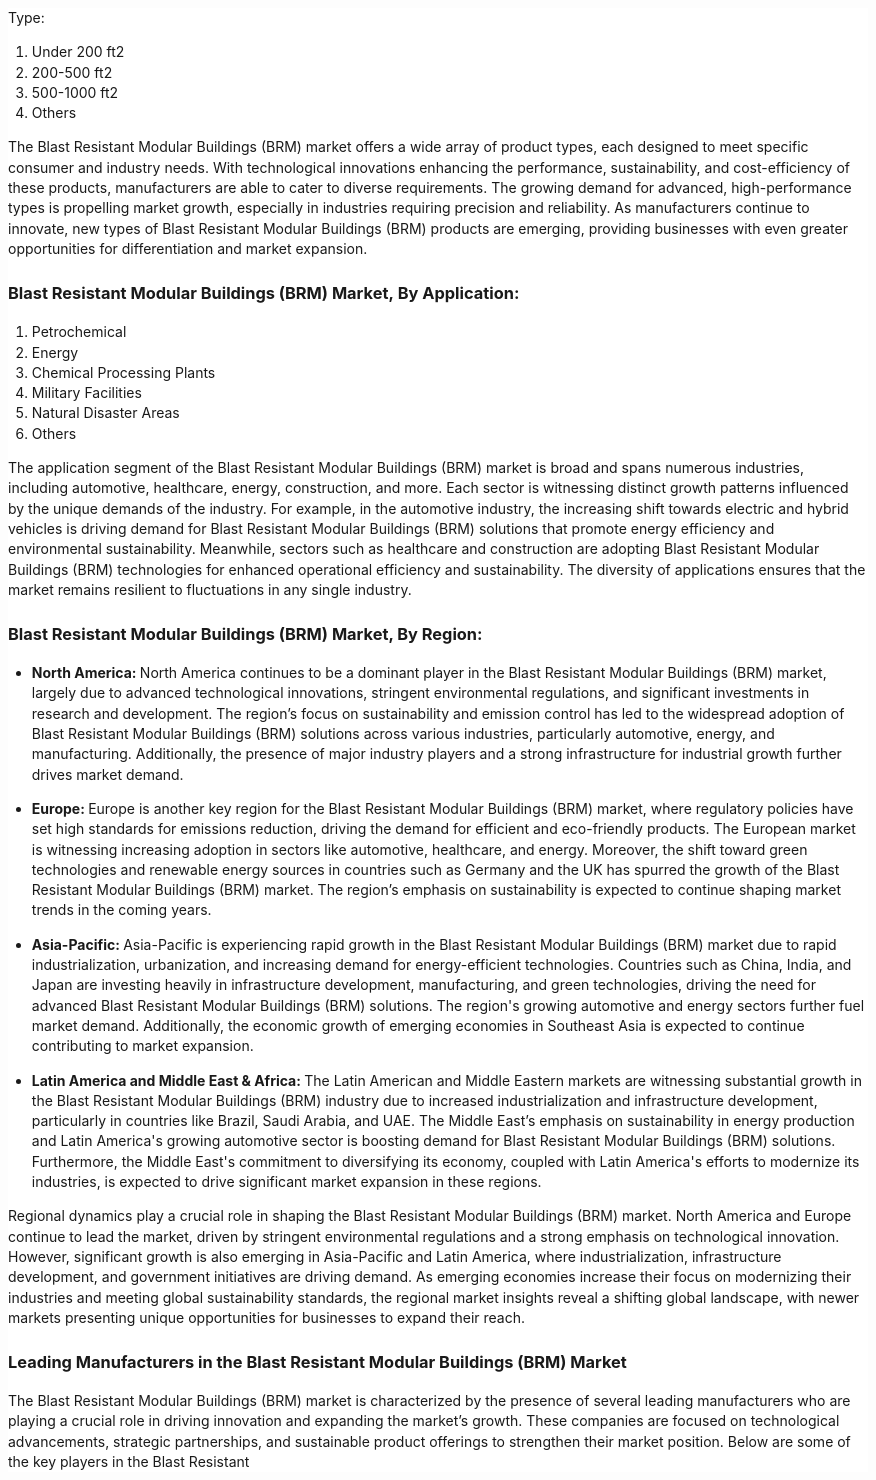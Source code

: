 Type:<br /></strong></h3><ol><li>Under 200 ft2<li> 200-500 ft2<li> 500-1000 ft2<li> Others</li></ol><p>The Blast Resistant Modular Buildings (BRM) market offers a wide array of product types, each designed to meet specific consumer and industry needs. With technological innovations enhancing the performance, sustainability, and cost-efficiency of these products, manufacturers are able to cater to diverse requirements. The growing demand for advanced, high-performance types is propelling market growth, especially in industries requiring precision and reliability. As manufacturers continue to innovate, new types of Blast Resistant Modular Buildings (BRM) products are emerging, providing businesses with even greater opportunities for differentiation and market expansion.</p><h3>Blast Resistant Modular Buildings (BRM) Market,&nbsp;By Application:</h3><ol><li>Petrochemical<li> Energy<li> Chemical Processing Plants<li> Military Facilities<li> Natural Disaster Areas<li> Others</li></ol><p>The application segment of the Blast Resistant Modular Buildings (BRM) market is broad and spans numerous industries, including automotive, healthcare, energy, construction, and more. Each sector is witnessing distinct growth patterns influenced by the unique demands of the industry. For example, in the automotive industry, the increasing shift towards electric and hybrid vehicles is driving demand for Blast Resistant Modular Buildings (BRM) solutions that promote energy efficiency and environmental sustainability. Meanwhile, sectors such as healthcare and construction are adopting Blast Resistant Modular Buildings (BRM) technologies for enhanced operational efficiency and sustainability. The diversity of applications ensures that the market remains resilient to fluctuations in any single industry.</p><h3>Blast Resistant Modular Buildings (BRM) Market, By Region:</h3><ul><li><p><strong>North America:&nbsp;</strong>North America continues to be a dominant player in the Blast Resistant Modular Buildings (BRM) market, largely due to advanced technological innovations, stringent environmental regulations, and significant investments in research and development. The region&rsquo;s focus on sustainability and emission control has led to the widespread adoption of Blast Resistant Modular Buildings (BRM) solutions across various industries, particularly automotive, energy, and manufacturing. Additionally, the presence of major industry players and a strong infrastructure for industrial growth further drives market demand.</p></li><li><p><strong><strong>Europe:&nbsp;</strong></strong>Europe is another key region for the Blast Resistant Modular Buildings (BRM) market, where regulatory policies have set high standards for emissions reduction, driving the demand for efficient and eco-friendly products. The European market is witnessing increasing adoption in sectors like automotive, healthcare, and energy. Moreover, the shift toward green technologies and renewable energy sources in countries such as Germany and the UK has spurred the growth of the Blast Resistant Modular Buildings (BRM) market. The region&rsquo;s emphasis on sustainability is expected to continue shaping market trends in the coming years.</p></li><li><p><strong><strong>Asia-Pacific:&nbsp;</strong></strong>Asia-Pacific is experiencing rapid growth in the Blast Resistant Modular Buildings (BRM) market due to rapid industrialization, urbanization, and increasing demand for energy-efficient technologies. Countries such as China, India, and Japan are investing heavily in infrastructure development, manufacturing, and green technologies, driving the need for advanced Blast Resistant Modular Buildings (BRM) solutions. The region's growing automotive and energy sectors further fuel market demand. Additionally, the economic growth of emerging economies in Southeast Asia is expected to continue contributing to market expansion.</p></li><li><p><strong><strong>Latin America and Middle East &amp; Africa:&nbsp;</strong></strong>The Latin American and Middle Eastern markets are witnessing substantial growth in the Blast Resistant Modular Buildings (BRM) industry due to increased industrialization and infrastructure development, particularly in countries like Brazil, Saudi Arabia, and UAE. The Middle East&rsquo;s emphasis on sustainability in energy production and Latin America's growing automotive sector is boosting demand for Blast Resistant Modular Buildings (BRM) solutions. Furthermore, the Middle East's commitment to diversifying its economy, coupled with Latin America's efforts to modernize its industries, is expected to drive significant market expansion in these regions.</p></li></ul><p>Regional dynamics play a crucial role in shaping the Blast Resistant Modular Buildings (BRM) market. North America and Europe continue to lead the market, driven by stringent environmental regulations and a strong emphasis on technological innovation. However, significant growth is also emerging in Asia-Pacific and Latin America, where industrialization, infrastructure development, and government initiatives are driving demand. As emerging economies increase their focus on modernizing their industries and meeting global sustainability standards, the regional market insights reveal a shifting global landscape, with newer markets presenting unique opportunities for businesses to expand their reach.</p><h3><strong>Leading Manufacturers in the Blast Resistant Modular Buildings (BRM) Market</strong></h3><p>The Blast Resistant Modular Buildings (BRM) market is characterized by the presence of several leading manufacturers who are playing a crucial role in driving innovation and expanding the market&rsquo;s growth. These companies are focused on technological advancements, strategic partnerships, and sustainable product offerings to strengthen their market position. Below are some of the key players in the Blast Resistant